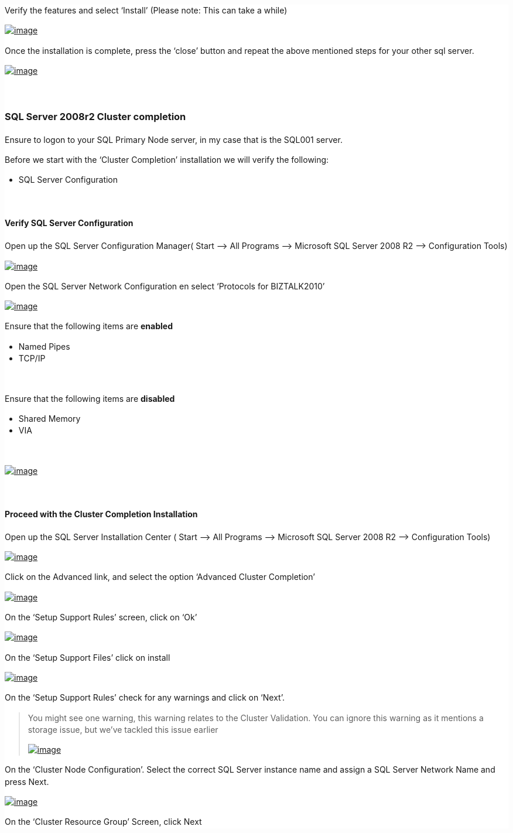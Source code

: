<p>Verify the features and select ‘Install’ (Please note: This can take a while)</p>
<p><a href="https://brauwersnl.blob.core.windows.net/images/uploads/2011/05/image60.png"><img style="margin: 0px;padding-left: 0px;padding-right: 0px;padding-top: 0px;border-width: 0px" title="image" alt="image" src="https://brauwersnl.blob.core.windows.net/images/uploads/2011/05/image_thumb60.png" width="244" height="183" border="0" /></a></p>
<p>Once the installation is complete, press the ‘close’ button and repeat the above mentioned steps for your other sql server.</p>
<p><a href="https://brauwersnl.blob.core.windows.net/images/uploads/2011/05/image61.png"><img style="margin: 0px;padding-left: 0px;padding-right: 0px;padding-top: 0px;border-width: 0px" title="image" alt="image" src="https://brauwersnl.blob.core.windows.net/images/uploads/2011/05/image_thumb61.png" width="244" height="184" border="0" /></a></p>
<p>&nbsp;</p>
<h3>SQL Server 2008r2 Cluster completion</h3>
<p>Ensure to logon to your SQL Primary Node server, in my case that is the SQL001 server.</p>
<p>Before we start with the ‘Cluster Completion’ installation we will verify the following:</p>
<ul>
<li>SQL Server Configuration</li>
</ul>
<p>&nbsp;</p>
<h4>Verify SQL Server Configuration</h4>
<p>Open up the SQL Server Configuration Manager( Start –&gt; All Programs –&gt; Microsoft SQL Server 2008 R2 –&gt; Configuration Tools)</p>
<p><a href="https://brauwersnl.blob.core.windows.net/images/uploads/2011/05/image62.png"><img style="margin: 0px;padding-left: 0px;padding-right: 0px;padding-top: 0px;border-width: 0px" title="image" alt="image" src="https://brauwersnl.blob.core.windows.net/images/uploads/2011/05/image_thumb62.png" width="216" height="244" border="0" /></a></p>
<p>Open the SQL Server Network Configuration en select ‘Protocols for BIZTALK2010’</p>
<p><a href="https://brauwersnl.blob.core.windows.net/images/uploads/2011/05/image63.png"><img style="margin: 0px;padding-left: 0px;padding-right: 0px;padding-top: 0px;border-width: 0px" title="image" alt="image" src="https://brauwersnl.blob.core.windows.net/images/uploads/2011/05/image_thumb63.png" width="244" height="102" border="0" /></a></p>
<p>Ensure that the following items are <strong>enabled</strong></p>
<ul>
<li>Named Pipes</li>
<li>TCP/IP</li>
</ul>
<p>&nbsp;</p>
<p>Ensure that the following items are <strong>disabled</strong></p>
<ul>
<li>Shared Memory</li>
<li>VIA</li>
</ul>
<p>&nbsp;</p>
<p><a href="https://brauwersnl.blob.core.windows.net/images/uploads/2011/05/image64.png"><img style="margin: 0px;padding-left: 0px;padding-right: 0px;padding-top: 0px;border-width: 0px" title="image" alt="image" src="https://brauwersnl.blob.core.windows.net/images/uploads/2011/05/image_thumb64.png" width="244" height="98" border="0" /></a></p>
<p>&nbsp;</p>
<h4>Proceed with the Cluster Completion Installation</h4>
<p>Open up the SQL Server Installation Center ( Start –&gt; All Programs –&gt; Microsoft SQL Server 2008 R2 –&gt; Configuration Tools)</p>
<p><a href="https://brauwersnl.blob.core.windows.net/images/uploads/2011/05/image65.png"><img style="margin: 0px;padding-left: 0px;padding-right: 0px;padding-top: 0px;border-width: 0px" title="image" alt="image" src="https://brauwersnl.blob.core.windows.net/images/uploads/2011/05/image_thumb65.png" width="218" height="244" border="0" /></a></p>
<p>Click on the Advanced link, and select the option ‘Advanced Cluster Completion’</p>
<p><a href="https://brauwersnl.blob.core.windows.net/images/uploads/2011/05/image66.png"><img style="margin: 0px;padding-left: 0px;padding-right: 0px;padding-top: 0px;border-width: 0px" title="image" alt="image" src="https://brauwersnl.blob.core.windows.net/images/uploads/2011/05/image_thumb66.png" width="244" height="184" border="0" /></a></p>
<p>On the ‘Setup Support Rules’ screen, click on ‘Ok’</p>
<p><a href="https://brauwersnl.blob.core.windows.net/images/uploads/2011/05/image67.png"><img style="margin: 0px;padding-left: 0px;padding-right: 0px;padding-top: 0px;border-width: 0px" title="image" alt="image" src="https://brauwersnl.blob.core.windows.net/images/uploads/2011/05/image_thumb67.png" width="244" height="184" border="0" /></a></p>
<p>On the ‘Setup Support Files’ click on install</p>
<p><a href="https://brauwersnl.blob.core.windows.net/images/uploads/2011/05/image68.png"><img style="margin: 0px;padding-left: 0px;padding-right: 0px;padding-top: 0px;border-width: 0px" title="image" alt="image" src="https://brauwersnl.blob.core.windows.net/images/uploads/2011/05/image_thumb68.png" width="244" height="183" border="0" /></a></p>
<p>On the ‘Setup Support Rules’ check for any warnings and click on ‘Next’.</p>
<blockquote><p>You might see one warning, this warning relates to the Cluster Validation. You can ignore this warning as it mentions a storage issue, but we’ve tackled this issue earlier</p>
<p><a href="https://brauwersnl.blob.core.windows.net/images/uploads/2011/05/image69.png"><img style="margin: 0px;padding-left: 0px;padding-right: 0px;padding-top: 0px;border-width: 0px" title="image" alt="image" src="https://brauwersnl.blob.core.windows.net/images/uploads/2011/05/image_thumb69.png" width="244" height="183" border="0" /></a></p></blockquote>
<p>On the ‘Cluster Node Configuration’. Select the correct SQL Server instance name and assign a SQL Server Network Name and press Next.</p>
<p><a href="https://brauwersnl.blob.core.windows.net/images/uploads/2011/05/image70.png"><img style="margin: 0px;padding-left: 0px;padding-right: 0px;padding-top: 0px;border-width: 0px" title="image" alt="image" src="https://brauwersnl.blob.core.windows.net/images/uploads/2011/05/image_thumb70.png" width="244" height="184" border="0" /></a></p>
<p>On the ‘Cluster Resource Group’ Screen, click Next</p>